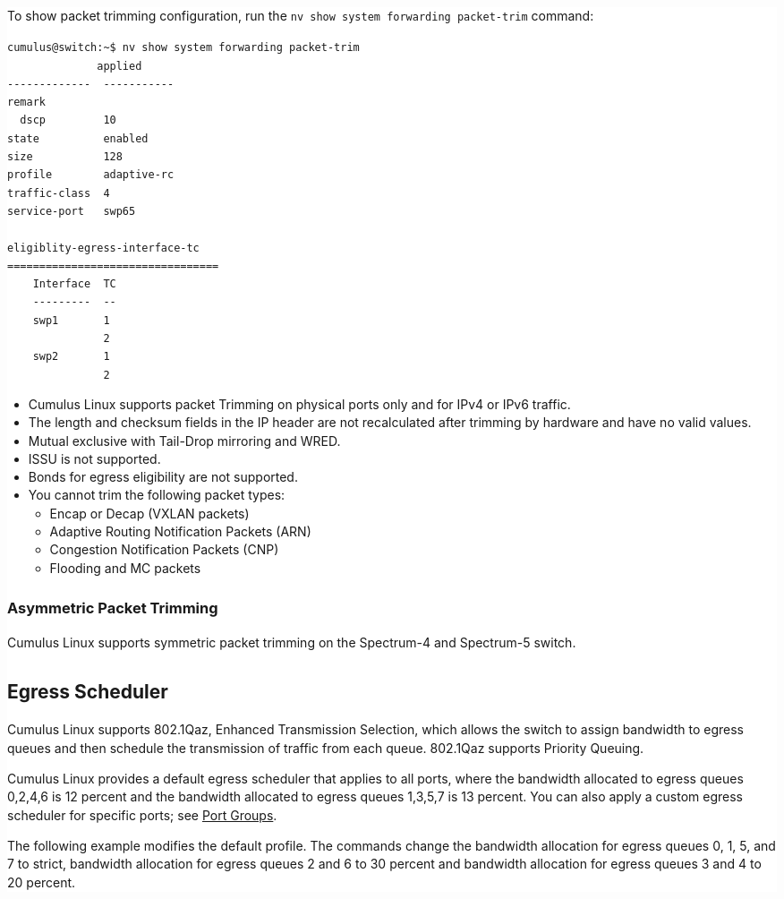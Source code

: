 To show packet trimming configuration, run the `nv show system forwarding packet-trim` command:

```
cumulus@switch:~$ nv show system forwarding packet-trim
              applied
-------------  -----------
remark
  dscp         10
state          enabled
size           128
profile        adaptive-rc
traffic-class  4
service-port   swp65

eligiblity-egress-interface-tc
=================================
    Interface  TC
    ---------  --
    swp1       1
               2
    swp2       1
               2
```

- Cumulus Linux supports packet Trimming on physical ports only and for IPv4 or IPv6 traffic.
- The length and checksum fields in the IP header are not recalculated after trimming
by hardware and have no valid values.
- Mutual exclusive with Tail-Drop mirroring and WRED.
- ISSU is not supported.
- Bonds for egress eligibility are not supported.
- You cannot trim the following packet types:
  - Encap or Decap (VXLAN packets)
  - Adaptive Routing Notification Packets (ARN)
  - Congestion Notification Packets (CNP)
  - Flooding and MC packets

### Asymmetric Packet Trimming

Cumulus Linux supports symmetric packet trimming on the Spectrum-4 and Spectrum-5 switch.

## Egress Scheduler

Cumulus Linux supports 802.1Qaz, Enhanced Transmission Selection, which allows the switch to assign bandwidth to egress queues and then schedule the transmission of traffic from each queue. 802.1Qaz supports Priority Queuing.

Cumulus Linux provides a default egress scheduler that applies to all ports, where the bandwidth allocated to egress queues 0,2,4,6 is 12 percent and the bandwidth allocated to egress queues 1,3,5,7 is 13 percent. You can also apply a custom egress scheduler for specific ports; see [Port Groups](#egress-scheduling).

The following example modifies the default profile. The commands change the bandwidth allocation for egress queues 0, 1, 5, and 7 to strict, bandwidth allocation for egress queues 2 and 6 to 30 percent and bandwidth allocation for egress queues 3 and 4 to 20 percent.
